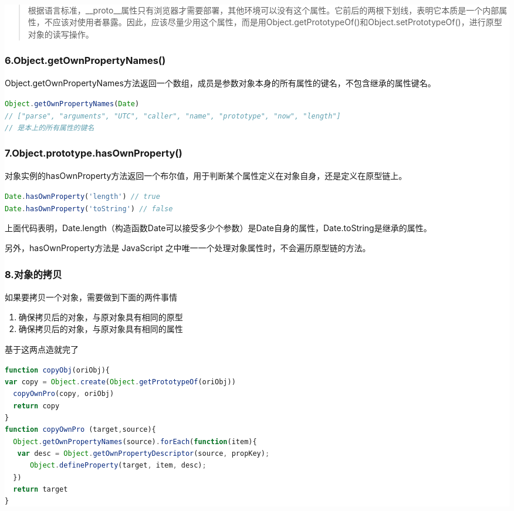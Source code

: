 > 根据语言标准，__proto__属性只有浏览器才需要部署，其他环境可以没有这个属性。它前后的两根下划线，表明它本质是一个内部属性，不应该对使用者暴露。因此，应该尽量少用这个属性，而是用Object.getPrototypeOf()和Object.setPrototypeOf()，进行原型对象的读写操作。

### 6.Object.getOwnPropertyNames()

Object.getOwnPropertyNames方法返回一个数组，成员是参数对象本身的所有属性的键名，不包含继承的属性键名。

```js
Object.getOwnPropertyNames(Date)
// ["parse", "arguments", "UTC", "caller", "name", "prototype", "now", "length"] 
// 是本上的所有属性的键名
```

### 7.Object.prototype.hasOwnProperty()

对象实例的hasOwnProperty方法返回一个布尔值，用于判断某个属性定义在对象自身，还是定义在原型链上。

```js
Date.hasOwnProperty('length') // true
Date.hasOwnProperty('toString') // false
```

上面代码表明，Date.length（构造函数Date可以接受多少个参数）是Date自身的属性，Date.toString是继承的属性。

另外，hasOwnProperty方法是 JavaScript 之中唯一一个处理对象属性时，不会遍历原型链的方法。

### 8.对象的拷贝

如果要拷贝一个对象，需要做到下面的两件事情

1. 确保拷贝后的对象，与原对象具有相同的原型
2. 确保拷贝后的对象，与原对象具有相同的属性

基于这两点造就完了

```js
function copyObj(oriObj){
var copy = Object.create(Object.getPrototypeOf(oriObj))
  copyOwnPro(copy, oriObj)
  return copy
}
function copyOwnPro (target,source){
  Object.getOwnPropertyNames(source).forEach(function(item){
   var desc = Object.getOwnPropertyDescriptor(source, propKey);
      Object.defineProperty(target, item, desc);
  })
  return target
}
```

<back-to-top />

<gitask />